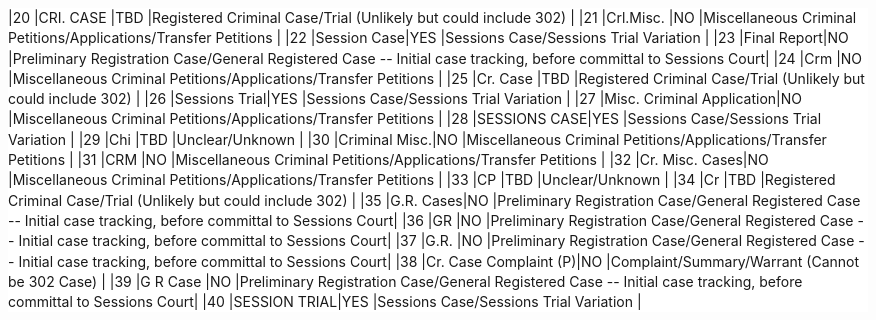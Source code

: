 |20                                                                                                                             |CRI. CASE |TBD            |Registered Criminal Case/Trial (Unlikely but could include 302)                                                   |
|21                                                                                                                             |Crl.Misc. |NO             |Miscellaneous Criminal Petitions/Applications/Transfer Petitions                                                  |
|22                                                                                                                             |Session Case|YES            |Sessions Case/Sessions Trial Variation                                                                            |
|23                                                                                                                             |Final Report|NO             |Preliminary Registration Case/General Registered Case -- Initial case tracking, before committal to Sessions Court|
|24                                                                                                                             |Crm       |NO             |Miscellaneous Criminal Petitions/Applications/Transfer Petitions                                                  |
|25                                                                                                                             |Cr. Case  |TBD            |Registered Criminal Case/Trial (Unlikely but could include 302)                                                   |
|26                                                                                                                             |Sessions Trial|YES            |Sessions Case/Sessions Trial Variation                                                                            |
|27                                                                                                                             |Misc. Criminal Application|NO             |Miscellaneous Criminal Petitions/Applications/Transfer Petitions                                                  |
|28                                                                                                                             |SESSIONS CASE|YES            |Sessions Case/Sessions Trial Variation                                                                            |
|29                                                                                                                             |Chi       |TBD            |Unclear/Unknown                                                                                                   |
|30                                                                                                                             |Criminal Misc.|NO             |Miscellaneous Criminal Petitions/Applications/Transfer Petitions                                                  |
|31                                                                                                                             |CRM       |NO             |Miscellaneous Criminal Petitions/Applications/Transfer Petitions                                                  |
|32                                                                                                                             |Cr. Misc. Cases|NO             |Miscellaneous Criminal Petitions/Applications/Transfer Petitions                                                  |
|33                                                                                                                             |CP        |TBD            |Unclear/Unknown                                                                                                   |
|34                                                                                                                             |Cr        |TBD            |Registered Criminal Case/Trial (Unlikely but could include 302)                                                   |
|35                                                                                                                             |G.R. Cases|NO             |Preliminary Registration Case/General Registered Case -- Initial case tracking, before committal to Sessions Court|
|36                                                                                                                             |GR        |NO             |Preliminary Registration Case/General Registered Case -- Initial case tracking, before committal to Sessions Court|
|37                                                                                                                             |G.R.      |NO             |Preliminary Registration Case/General Registered Case -- Initial case tracking, before committal to Sessions Court|
|38                                                                                                                             |Cr. Case Complaint (P)|NO             |Complaint/Summary/Warrant (Cannot be 302 Case)                                                                    |
|39                                                                                                                             |G R Case  |NO             |Preliminary Registration Case/General Registered Case -- Initial case tracking, before committal to Sessions Court|
|40                                                                                                                             |SESSION TRIAL|YES            |Sessions Case/Sessions Trial Variation                                                                            |